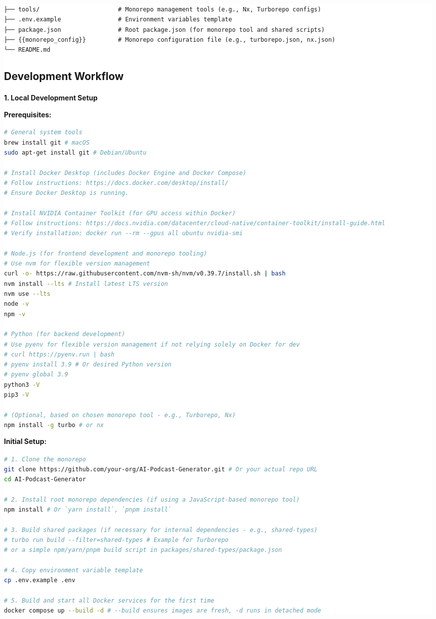 ```plaintext
├── tools/                      # Monorepo management tools (e.g., Nx, Turborepo configs)
├── .env.example                # Environment variables template
├── package.json                # Root package.json (for monorepo tool and shared scripts)
├── {{monorepo_config}}         # Monorepo configuration file (e.g., turborepo.json, nx.json)
└── README.md
```

## Development Workflow

**1. Local Development Setup**

**Prerequisites:**
```bash
# General system tools
brew install git # macOS
sudo apt-get install git # Debian/Ubuntu

# Install Docker Desktop (includes Docker Engine and Docker Compose)
# Follow instructions: https://docs.docker.com/desktop/install/
# Ensure Docker Desktop is running.

# Install NVIDIA Container Toolkit (for GPU access within Docker)
# Follow instructions: https://docs.nvidia.com/datacenter/cloud-native/container-toolkit/install-guide.html
# Verify installation: docker run --rm --gpus all ubuntu nvidia-smi

# Node.js (for frontend development and monorepo tooling)
# Use nvm for flexible version management
curl -o- https://raw.githubusercontent.com/nvm-sh/nvm/v0.39.7/install.sh | bash
nvm install --lts # Install latest LTS version
nvm use --lts
node -v
npm -v

# Python (for backend development)
# Use pyenv for flexible version management if not relying solely on Docker for dev
# curl https://pyenv.run | bash
# pyenv install 3.9 # Or desired Python version
# pyenv global 3.9
python3 -V
pip3 -V

# (Optional, based on chosen monorepo tool - e.g., Turborepo, Nx)
npm install -g turbo # or nx
```

**Initial Setup:**
```bash
# 1. Clone the monorepo
git clone https://github.com/your-org/AI-Podcast-Generator.git # Or your actual repo URL
cd AI-Podcast-Generator

# 2. Install root monorepo dependencies (if using a JavaScript-based monorepo tool)
npm install # Or `yarn install`, `pnpm install`

# 3. Build shared packages (if necessary for internal dependencies - e.g., shared-types)
# turbo run build --filter=shared-types # Example for Turborepo
# or a simple npm/yarn/pnpm build script in packages/shared-types/package.json

# 4. Copy environment variable template
cp .env.example .env

# 5. Build and start all Docker services for the first time
docker compose up --build -d # --build ensures images are fresh, -d runs in detached mode
```